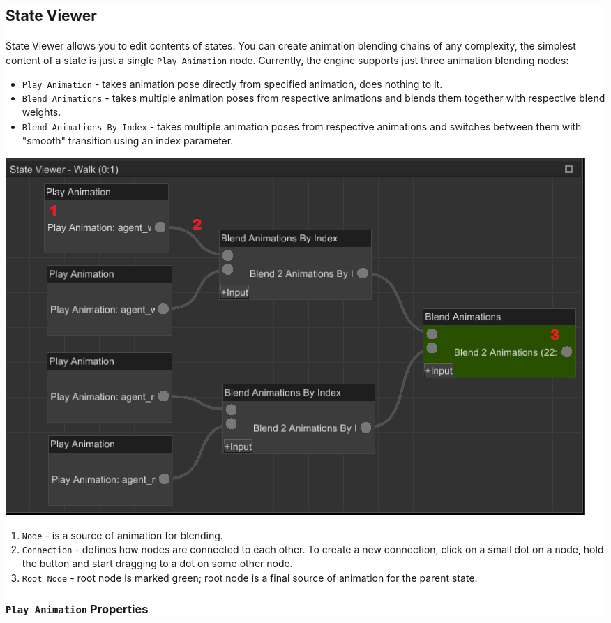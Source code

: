## State Viewer

State Viewer allows you to edit contents of states. You can create animation blending chains of any complexity, the
simplest content of a state is just a single `Play Animation` node. Currently, the engine supports just three animation
blending nodes:

- `Play Animation` - takes animation pose directly from specified animation, does nothing to it.
- `Blend Animations` - takes multiple animation poses from respective animations and blends them together with 
respective blend weights.
- `Blend Animations By Index` - takes multiple animation poses from respective animations and switches between them 
with "smooth" transition using an index parameter.

![state viewer](./absm_state_viewer.png)

1. `Node` - is a source of animation for blending.
2. `Connection` - defines how nodes are connected to each other. To create a new connection, click on a small dot on a
node, hold the button and start dragging to a dot on some other node. 
3. `Root Node` - root node is marked green; root node is a final source of animation for the parent state. 

### `Play Animation` Properties
